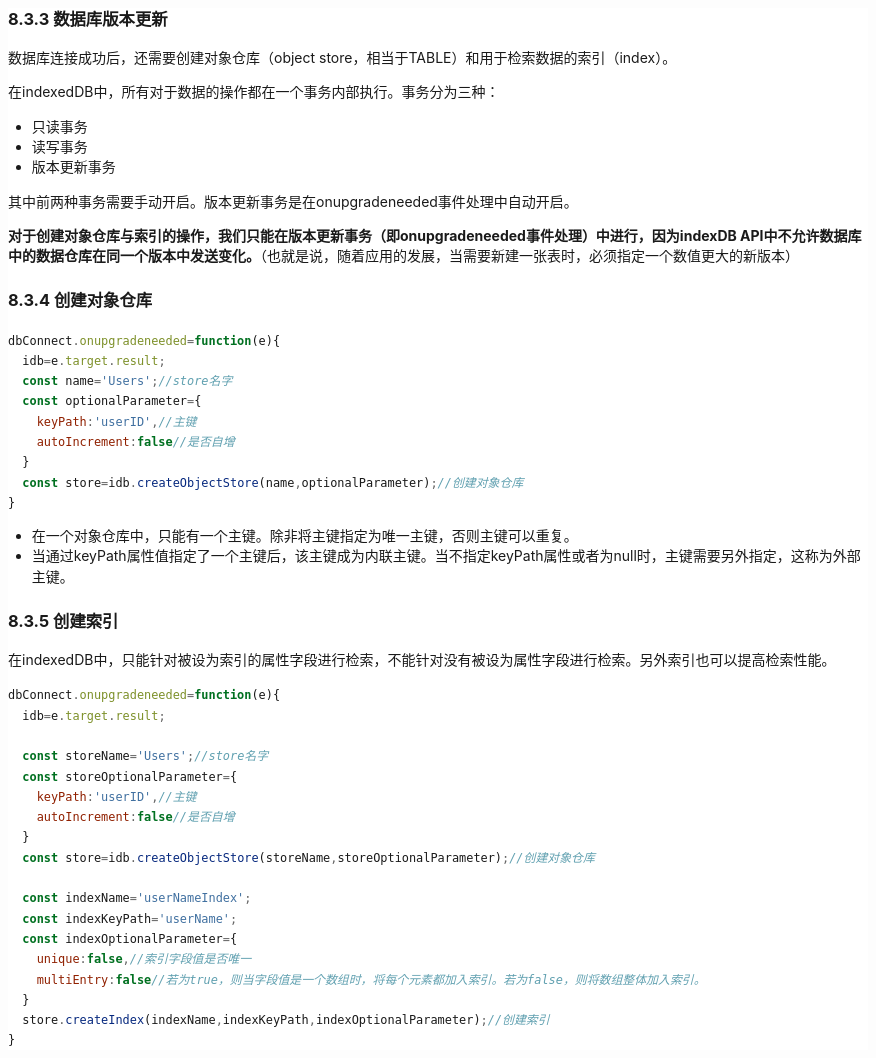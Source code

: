 

### 8.3.3 数据库版本更新

数据库连接成功后，还需要创建对象仓库（object store，相当于TABLE）和用于检索数据的索引（index）。

在indexedDB中，所有对于数据的操作都在一个事务内部执行。事务分为三种：

* 只读事务
* 读写事务
* 版本更新事务

其中前两种事务需要手动开启。版本更新事务是在onupgradeneeded事件处理中自动开启。

**对于创建对象仓库与索引的操作，我们只能在版本更新事务（即onupgradeneeded事件处理）中进行，因为indexDB API中不允许数据库中的数据仓库在同一个版本中发送变化。**（也就是说，随着应用的发展，当需要新建一张表时，必须指定一个数值更大的新版本）



### 8.3.4 创建对象仓库

```javascript
dbConnect.onupgradeneeded=function(e){
  idb=e.target.result;
  const name='Users';//store名字
  const optionalParameter={
    keyPath:'userID',//主键
    autoIncrement:false//是否自增
  }
  const store=idb.createObjectStore(name,optionalParameter);//创建对象仓库
}
```

* 在一个对象仓库中，只能有一个主键。除非将主键指定为唯一主键，否则主键可以重复。
* 当通过keyPath属性值指定了一个主键后，该主键成为内联主键。当不指定keyPath属性或者为null时，主键需要另外指定，这称为外部主键。



### 8.3.5 创建索引

在indexedDB中，只能针对被设为索引的属性字段进行检索，不能针对没有被设为属性字段进行检索。另外索引也可以提高检索性能。

```javascript
dbConnect.onupgradeneeded=function(e){
  idb=e.target.result;
  
  const storeName='Users';//store名字
  const storeOptionalParameter={
    keyPath:'userID',//主键
    autoIncrement:false//是否自增
  }
  const store=idb.createObjectStore(storeName,storeOptionalParameter);//创建对象仓库
  
  const indexName='userNameIndex';
  const indexKeyPath='userName';
  const indexOptionalParameter={
    unique:false,//索引字段值是否唯一
    multiEntry:false//若为true，则当字段值是一个数组时，将每个元素都加入索引。若为false，则将数组整体加入索引。
  }
  store.createIndex(indexName,indexKeyPath,indexOptionalParameter);//创建索引
}
```
